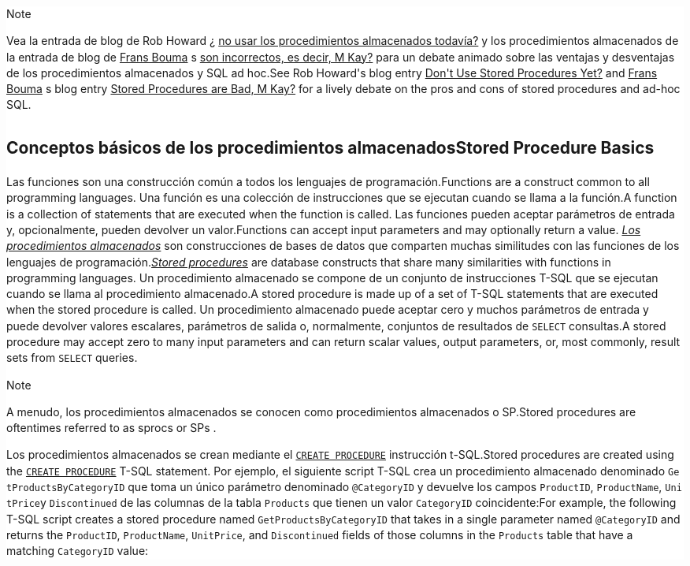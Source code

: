 > [!NOTE]
> <span data-ttu-id="a6ba7-123">Vea la entrada de blog de Rob Howard ¿ [no usar los procedimientos almacenados todavía?](http://grokable.com/2003/11/dont-use-stored-procedures-yet-must-be-suffering-from-nihs-not-invented-here-syndrome/) y los procedimientos almacenados de la entrada de blog de [Frans Bouma](https://weblogs.asp.net/fbouma/) s [son incorrectos, es decir, M Kay?](https://weblogs.asp.net/fbouma/archive/2003/11/18/38178.aspx) para un debate animado sobre las ventajas y desventajas de los procedimientos almacenados y SQL ad hoc.</span><span class="sxs-lookup"><span data-stu-id="a6ba7-123">See Rob Howard's blog entry [Don't Use Stored Procedures Yet?](http://grokable.com/2003/11/dont-use-stored-procedures-yet-must-be-suffering-from-nihs-not-invented-here-syndrome/) and [Frans Bouma](https://weblogs.asp.net/fbouma/) s blog entry [Stored Procedures are Bad, M Kay?](https://weblogs.asp.net/fbouma/archive/2003/11/18/38178.aspx) for a lively debate on the pros and cons of stored procedures and ad-hoc SQL.</span></span>

## <a name="stored-procedure-basics"></a><span data-ttu-id="a6ba7-124">Conceptos básicos de los procedimientos almacenados</span><span class="sxs-lookup"><span data-stu-id="a6ba7-124">Stored Procedure Basics</span></span>

<span data-ttu-id="a6ba7-125">Las funciones son una construcción común a todos los lenguajes de programación.</span><span class="sxs-lookup"><span data-stu-id="a6ba7-125">Functions are a construct common to all programming languages.</span></span> <span data-ttu-id="a6ba7-126">Una función es una colección de instrucciones que se ejecutan cuando se llama a la función.</span><span class="sxs-lookup"><span data-stu-id="a6ba7-126">A function is a collection of statements that are executed when the function is called.</span></span> <span data-ttu-id="a6ba7-127">Las funciones pueden aceptar parámetros de entrada y, opcionalmente, pueden devolver un valor.</span><span class="sxs-lookup"><span data-stu-id="a6ba7-127">Functions can accept input parameters and may optionally return a value.</span></span> <span data-ttu-id="a6ba7-128">*[Los procedimientos almacenados](http://en.wikipedia.org/wiki/Stored_procedure)* son construcciones de bases de datos que comparten muchas similitudes con las funciones de los lenguajes de programación.</span><span class="sxs-lookup"><span data-stu-id="a6ba7-128">*[Stored procedures](http://en.wikipedia.org/wiki/Stored_procedure)* are database constructs that share many similarities with functions in programming languages.</span></span> <span data-ttu-id="a6ba7-129">Un procedimiento almacenado se compone de un conjunto de instrucciones T-SQL que se ejecutan cuando se llama al procedimiento almacenado.</span><span class="sxs-lookup"><span data-stu-id="a6ba7-129">A stored procedure is made up of a set of T-SQL statements that are executed when the stored procedure is called.</span></span> <span data-ttu-id="a6ba7-130">Un procedimiento almacenado puede aceptar cero y muchos parámetros de entrada y puede devolver valores escalares, parámetros de salida o, normalmente, conjuntos de resultados de `SELECT` consultas.</span><span class="sxs-lookup"><span data-stu-id="a6ba7-130">A stored procedure may accept zero to many input parameters and can return scalar values, output parameters, or, most commonly, result sets from `SELECT` queries.</span></span>

> [!NOTE]
> <span data-ttu-id="a6ba7-131">A menudo, los procedimientos almacenados se conocen como procedimientos almacenados o SP.</span><span class="sxs-lookup"><span data-stu-id="a6ba7-131">Stored procedures are oftentimes referred to as sprocs or SPs .</span></span>

<span data-ttu-id="a6ba7-132">Los procedimientos almacenados se crean mediante el [`CREATE PROCEDURE`](https://msdn.microsoft.com/library/aa258259(SQL.80).aspx) instrucción t-SQL.</span><span class="sxs-lookup"><span data-stu-id="a6ba7-132">Stored procedures are created using the [`CREATE PROCEDURE`](https://msdn.microsoft.com/library/aa258259(SQL.80).aspx) T-SQL statement.</span></span> <span data-ttu-id="a6ba7-133">Por ejemplo, el siguiente script T-SQL crea un procedimiento almacenado denominado `GetProductsByCategoryID` que toma un único parámetro denominado `@CategoryID` y devuelve los campos `ProductID`, `ProductName`, `UnitPrice`y `Discontinued` de las columnas de la tabla `Products` que tienen un valor `CategoryID` coincidente:</span><span class="sxs-lookup"><span data-stu-id="a6ba7-133">For example, the following T-SQL script creates a stored procedure named `GetProductsByCategoryID` that takes in a single parameter named `@CategoryID` and returns the `ProductID`, `ProductName`, `UnitPrice`, and `Discontinued` fields of those columns in the `Products` table that have a matching `CategoryID` value:</span></span>
